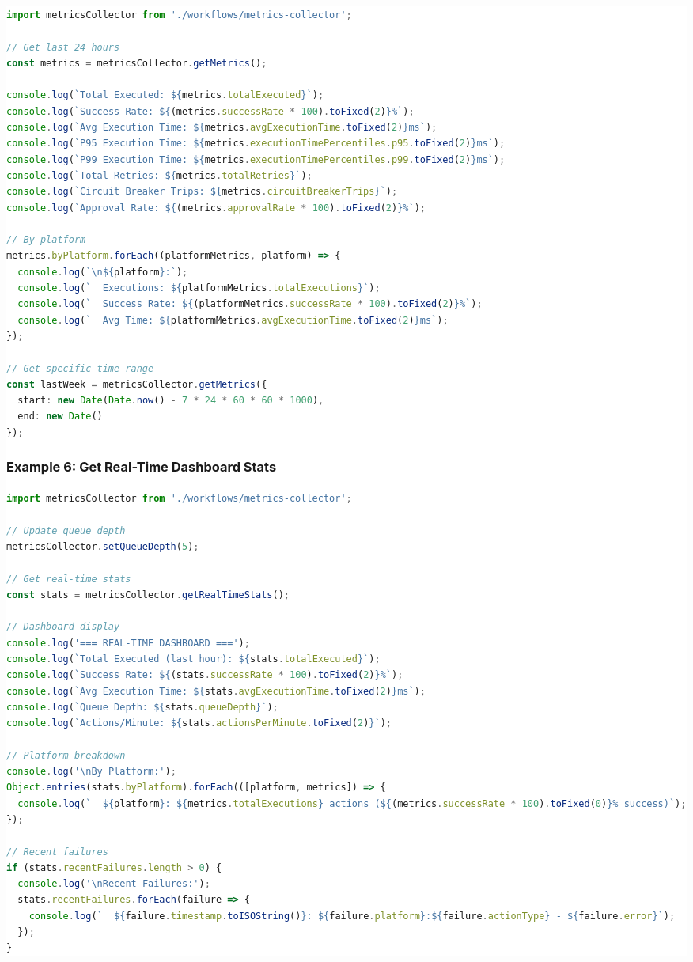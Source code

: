 ```typescript
import metricsCollector from './workflows/metrics-collector';

// Get last 24 hours
const metrics = metricsCollector.getMetrics();

console.log(`Total Executed: ${metrics.totalExecuted}`);
console.log(`Success Rate: ${(metrics.successRate * 100).toFixed(2)}%`);
console.log(`Avg Execution Time: ${metrics.avgExecutionTime.toFixed(2)}ms`);
console.log(`P95 Execution Time: ${metrics.executionTimePercentiles.p95.toFixed(2)}ms`);
console.log(`P99 Execution Time: ${metrics.executionTimePercentiles.p99.toFixed(2)}ms`);
console.log(`Total Retries: ${metrics.totalRetries}`);
console.log(`Circuit Breaker Trips: ${metrics.circuitBreakerTrips}`);
console.log(`Approval Rate: ${(metrics.approvalRate * 100).toFixed(2)}%`);

// By platform
metrics.byPlatform.forEach((platformMetrics, platform) => {
  console.log(`\n${platform}:`);
  console.log(`  Executions: ${platformMetrics.totalExecutions}`);
  console.log(`  Success Rate: ${(platformMetrics.successRate * 100).toFixed(2)}%`);
  console.log(`  Avg Time: ${platformMetrics.avgExecutionTime.toFixed(2)}ms`);
});

// Get specific time range
const lastWeek = metricsCollector.getMetrics({
  start: new Date(Date.now() - 7 * 24 * 60 * 60 * 1000),
  end: new Date()
});
```

### Example 6: Get Real-Time Dashboard Stats

```typescript
import metricsCollector from './workflows/metrics-collector';

// Update queue depth
metricsCollector.setQueueDepth(5);

// Get real-time stats
const stats = metricsCollector.getRealTimeStats();

// Dashboard display
console.log('=== REAL-TIME DASHBOARD ===');
console.log(`Total Executed (last hour): ${stats.totalExecuted}`);
console.log(`Success Rate: ${(stats.successRate * 100).toFixed(2)}%`);
console.log(`Avg Execution Time: ${stats.avgExecutionTime.toFixed(2)}ms`);
console.log(`Queue Depth: ${stats.queueDepth}`);
console.log(`Actions/Minute: ${stats.actionsPerMinute.toFixed(2)}`);

// Platform breakdown
console.log('\nBy Platform:');
Object.entries(stats.byPlatform).forEach(([platform, metrics]) => {
  console.log(`  ${platform}: ${metrics.totalExecutions} actions (${(metrics.successRate * 100).toFixed(0)}% success)`);
});

// Recent failures
if (stats.recentFailures.length > 0) {
  console.log('\nRecent Failures:');
  stats.recentFailures.forEach(failure => {
    console.log(`  ${failure.timestamp.toISOString()}: ${failure.platform}:${failure.actionType} - ${failure.error}`);
  });
}
```